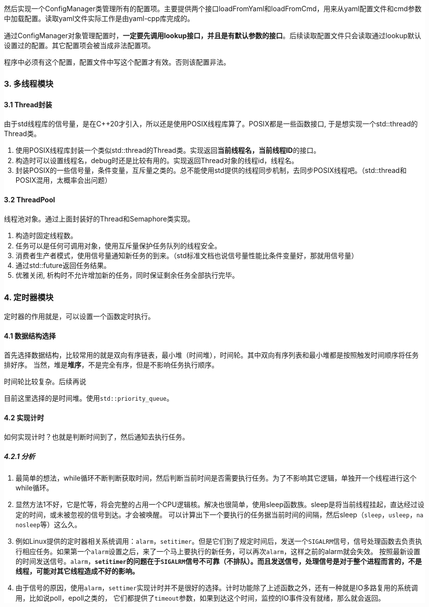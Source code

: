 然后实现一个ConfigManager类管理所有的配置项。主要提供两个接口loadFromYaml和loadFromCmd，用来从yaml配置文件和cmd参数中加载配置。读取yaml文件实际工作是由yaml-cpp库完成的。

通过ConfigManager对象管理配置时，**一定要先调用lookup接口，并且是有默认参数的接口**。后续读取配置文件只会读取通过lookup默认设置过的配置。其它配置项会被当成非法配置项。

程序中必须有这个配置，配置文件中写这个配置才有效。否则该配置非法。

### 3. 多线程模块

#### 3.1 Thread封装

由于std线程库的信号量，是在C++20才引入，所以还是使用POSIX线程库算了。POSIX都是一些函数接口, 于是想实现一个std::thread的Thread类。

1. 使用POSIX线程库封装一个类似std::thread的Thread类。实现返回**当前线程名，当前线程ID**的接口。
2. 构造时可以设置线程名，debug时还是比较有用的。实现返回Thread对象的线程id，线程名。
3. 封装POSIX的一些信号量，条件变量，互斥量之类的。总不能使用std提供的线程同步机制，去同步POSIX线程吧。（std::thread和POSIX混用，太概率会出问题）

#### 3.2 ThreadPool

线程池对象。通过上面封装好的Thread和Semaphore类实现。

1. 构造时固定线程数。
2. 任务可以是任何可调用对象，使用互斥量保护任务队列的线程安全。
3. 消费者生产者模式，使用信号量通知新任务的到来。（std标准文档也说信号量性能比条件变量好，那就用信号量）
4. 通过std::future返回任务结果。
5. 优雅关闭, 析构时不允许增加新的任务，同时保证剩余任务全部执行完毕。

### 4. 定时器模块

定时器的作用就是，可以设置一个函数定时执行。

#### 4.1 数据结构选择

首先选择数据结构，比较常用的就是双向有序链表，最小堆（时间堆），时间轮。其中双向有序列表和最小堆都是按照触发时间顺序将任务排好序。
当然，堆是**堆序**，不是完全有序，但是不影响任务执行顺序。

时间轮比较复杂。后续再说

目前这里选择的是时间堆。使用`std::priority_queue`。

#### 4.2 实现计时

如何实现计时？也就是判断时间到了，然后通知去执行任务。

##### 4.2.1 分析

1. 最简单的想法，while循环不断判断获取时间，然后判断当前时间是否需要执行任务。为了不影响其它逻辑，单独开一个线程进行这个while循环。

2. 显然方法1不好，它是忙等，将会完整的占用一个CPU逻辑核。解决也很简单，使用sleep函数族。sleep是将当前线程挂起，直达经过设定的时间，或未被忽视的信号到达。才会被唤醒。
可以计算出下一个要执行的任务据当前时间的间隔，然后sleep（`sleep`，`usleep`，`nanosleep`等）这么久。

3. 例如Linux提供的定时器相关系统调用：`alarm`，`setitimer`。但是它们到了规定时间后，发送一个`SIGALRM`信号，信号处理函数去负责执行相应任务。如果第一个`alarm`设置之后，来了一个马上要执行的新任务，可以再次`alarm`，这样之前的alarm就会失效。
按照最新设置的时间发送信号。`alarm`，**`setitimer`的问题在于`SIGALRM`信号不可靠（不排队）。而且发送信号，处理信号是对于整个进程而言的，不是线程，可能对其它线程造成不好的影响。**

4. 由于信号的原因，使用`alarm`，`settimer`实现计时并不是很好的选择。计时功能除了上述函数之外，还有一种就是IO多路复用的系统调用，比如说poll，epoll之类的，
它们都提供了`timeout`参数，如果到达这个时间，监控的IO事件没有就绪，那么就会返回。
